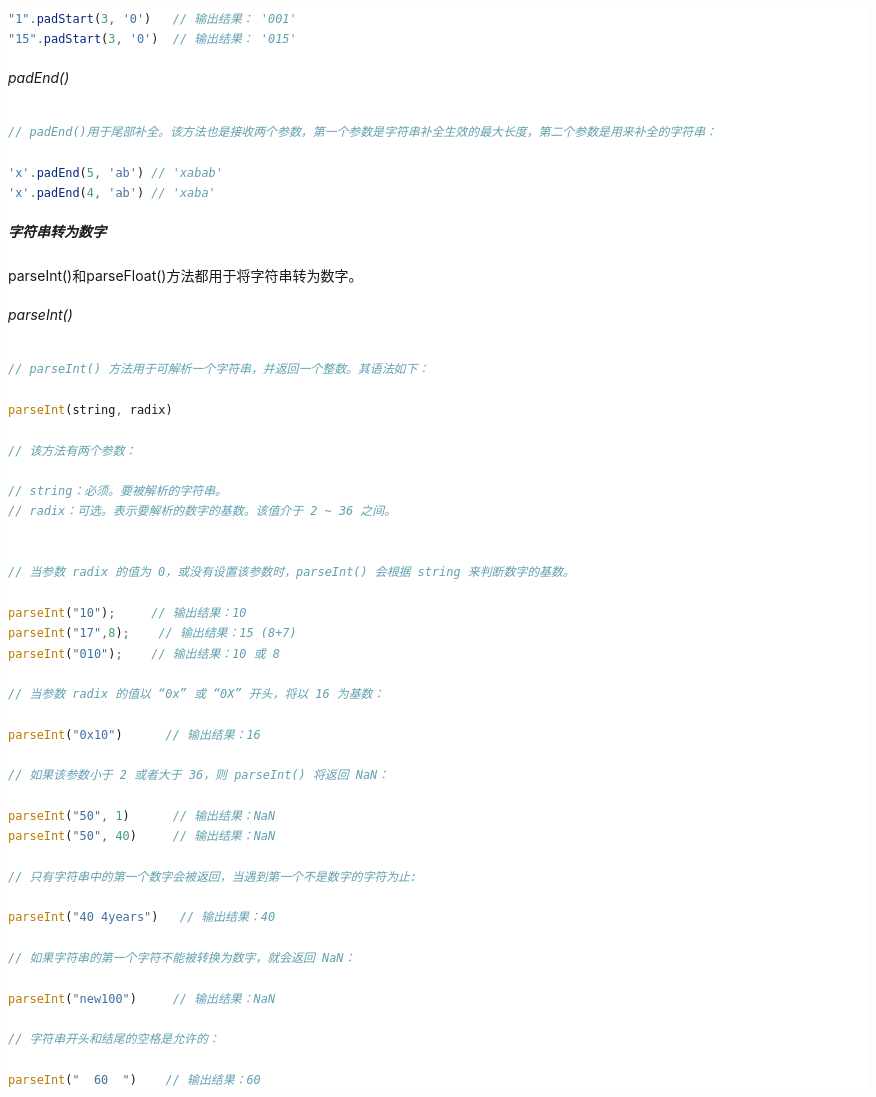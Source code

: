 ```js
"1".padStart(3, '0')   // 输出结果： '001'
"15".padStart(3, '0')  // 输出结果： '015'
```

###### padEnd()

```js
// padEnd()用于尾部补全。该方法也是接收两个参数，第一个参数是字符串补全生效的最大长度，第二个参数是用来补全的字符串：

'x'.padEnd(5, 'ab') // 'xabab'
'x'.padEnd(4, 'ab') // 'xaba'
```

##### 字符串转为数字

parseInt()和parseFloat()方法都用于将字符串转为数字。

###### parseInt()

```js
// parseInt() 方法用于可解析一个字符串，并返回一个整数。其语法如下：

parseInt(string, radix)

// 该方法有两个参数：

// string：必须。要被解析的字符串。
// radix：可选。表示要解析的数字的基数。该值介于 2 ~ 36 之间。


// 当参数 radix 的值为 0，或没有设置该参数时，parseInt() 会根据 string 来判断数字的基数。

parseInt("10");     // 输出结果：10
parseInt("17",8);    // 输出结果：15 (8+7)
parseInt("010");    // 输出结果：10 或 8

// 当参数 radix 的值以 “0x” 或 “0X” 开头，将以 16 为基数：

parseInt("0x10")      // 输出结果：16

// 如果该参数小于 2 或者大于 36，则 parseInt() 将返回 NaN：

parseInt("50", 1)      // 输出结果：NaN
parseInt("50", 40)     // 输出结果：NaN

// 只有字符串中的第一个数字会被返回，当遇到第一个不是数字的字符为止:

parseInt("40 4years")   // 输出结果：40

// 如果字符串的第一个字符不能被转换为数字，就会返回 NaN：

parseInt("new100")     // 输出结果：NaN

// 字符串开头和结尾的空格是允许的：

parseInt("  60  ")    // 输出结果：60
```
